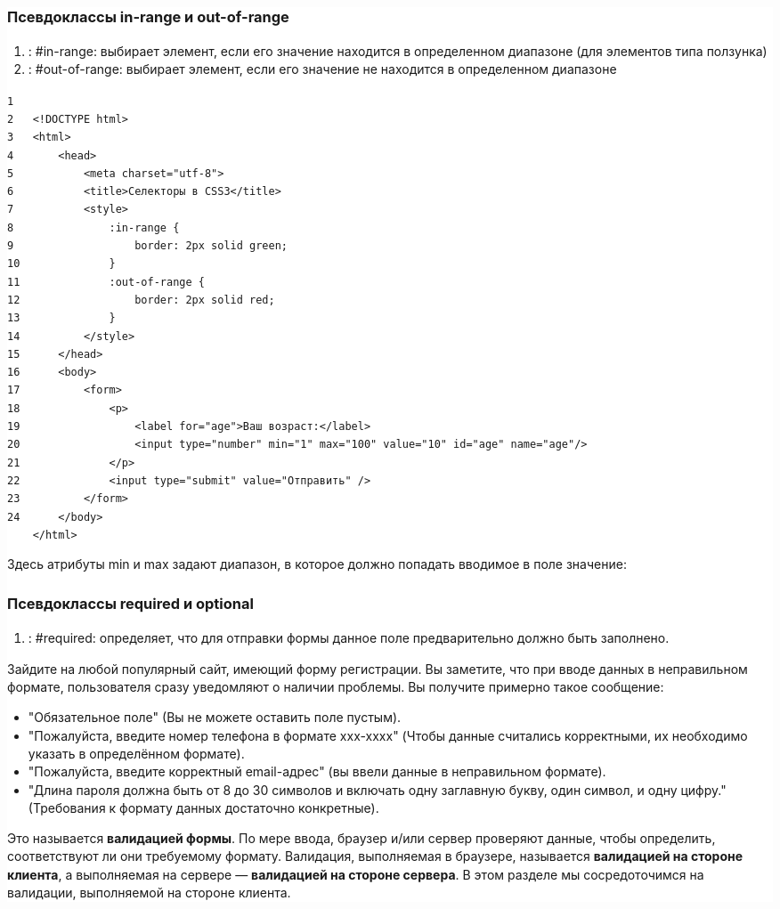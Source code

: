 ### Псевдоклассы in-range и out-of-range
1. : #in-range: выбирает элемент, если его значение находится в определенном диапазоне (для элементов типа ползунка)
2. : #out-of-range: выбирает элемент, если его значение не находится в определенном диапазоне
~~~
1	
2	<!DOCTYPE html>
3	<html>
4	    <head>
5	        <meta charset="utf-8">
6	        <title>Селекторы в CSS3</title>
7	        <style>
8	            :in-range {
9	                border: 2px solid green;
10	            }
11	            :out-of-range {
12	                border: 2px solid red;
13	            }
14	        </style>
15	    </head>
16	    <body>
17	        <form>
18	            <p>
19	                <label for="age">Ваш возраст:</label> 
20	                <input type="number" min="1" max="100" value="10" id="age" name="age"/>
21	            </p>
22	            <input type="submit" value="Отправить" />
23	        </form>
24	    </body>
	</html>
~~~

Здесь атрибуты min и max задают диапазон, в которое должно попадать вводимое в поле значение:

### Псевдоклассы required и optional
1. : #required: определяет, что для отправки формы данное поле предварительно должно быть заполнено.

Зайдите на любой популярный сайт, имеющий форму регистрации. Вы заметите, что при вводе данных в неправильном формате, пользователя сразу уведомляют о наличии проблемы. Вы получите примерно такое сообщение:

-   "Обязательное поле" (Вы не можете оставить поле пустым).
-   "Пожалуйста, введите номер телефона в формате xxx-xxxx" (Чтобы данные считались корректными, их необходимо указать в определённом формате).
-   "Пожалуйста, введите корректный email-адрес" (вы ввели данные в неправильном формате).
-   "Длина пароля должна быть от 8 до 30 символов и включать одну заглавную букву, один символ, и одну цифру." (Требования к формату данных достаточно конкретные).

Это называется **валидацией формы**. По мере ввода, браузер и/или сервер проверяют данные, чтобы определить, соответствуют ли они требуемому формату. Валидация, выполняемая в браузере, называется **валидацией на стороне клиента**, а выполняемая на сервере — **валидацией на стороне сервера**. В этом разделе мы сосредоточимся на валидации, выполняемой на стороне клиента.

